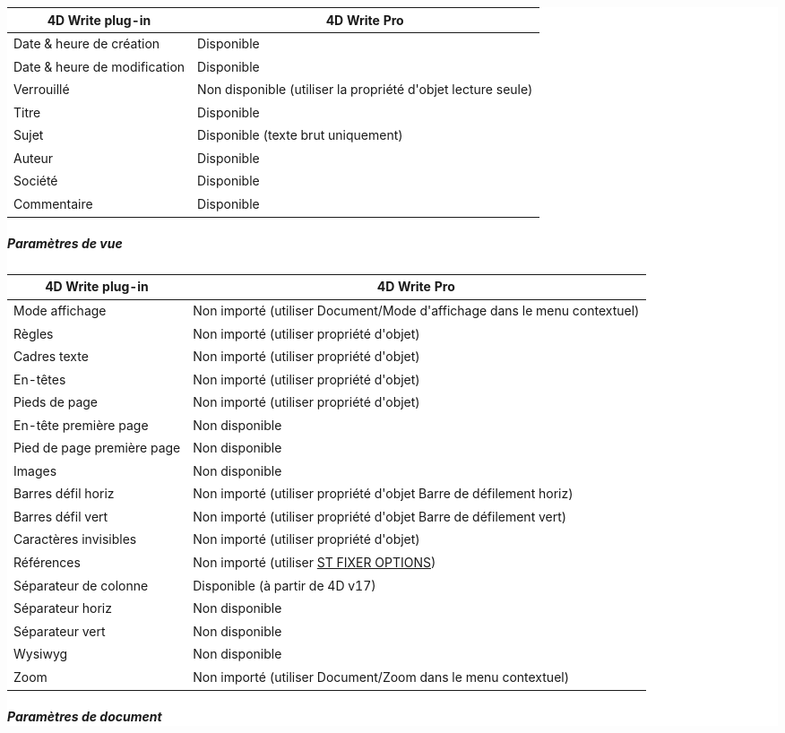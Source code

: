 | **4D Write plug-in**         | **4D Write Pro**                                             |
| ---------------------------- | ------------------------------------------------------------ |
| Date & heure de création     | Disponible                                                   |
| Date & heure de modification | Disponible                                                   |
| Verrouillé                   | Non disponible (utiliser la propriété d'objet lecture seule) |
| Titre                        | Disponible                                                   |
| Sujet                        | Disponible (texte brut uniquement)                           |
| Auteur                       | Disponible                                                   |
| Société                      | Disponible                                                   |
| Commentaire                  | Disponible                                                   |

##### Paramètres de vue 

| **4D Write plug-in**       | **4D Write Pro**                                                           |
| -------------------------- | -------------------------------------------------------------------------- |
| Mode affichage             | Non importé (utiliser Document/Mode d'affichage dans le menu contextuel)   |
| Règles                     | Non importé (utiliser propriété d'objet)                                   |
| Cadres texte               | Non importé (utiliser propriété d'objet)                                   |
| En-têtes                   | Non importé (utiliser propriété d'objet)                                   |
| Pieds de page              | Non importé (utiliser propriété d'objet)                                   |
| En-tête première page      | Non disponible                                                             |
| Pied de page première page | Non disponible                                                             |
| Images                     | Non disponible                                                             |
| Barres défil horiz         | Non importé (utiliser propriété d'objet Barre de défilement horiz)         |
| Barres défil vert          | Non importé (utiliser propriété d'objet Barre de défilement vert)          |
| Caractères invisibles      | Non importé (utiliser propriété d'objet)                                   |
| Références                 | Non importé (utiliser [ST FIXER OPTIONS](../../commands/st-fixer-options)) |
| Séparateur de colonne      | Disponible (à partir de 4D v17)                                            |
| Séparateur horiz           | Non disponible                                                             |
| Séparateur vert            | Non disponible                                                             |
| Wysiwyg                    | Non disponible                                                             |
| Zoom                       | Non importé (utiliser Document/Zoom dans le menu contextuel)               |

##### Paramètres de document 
